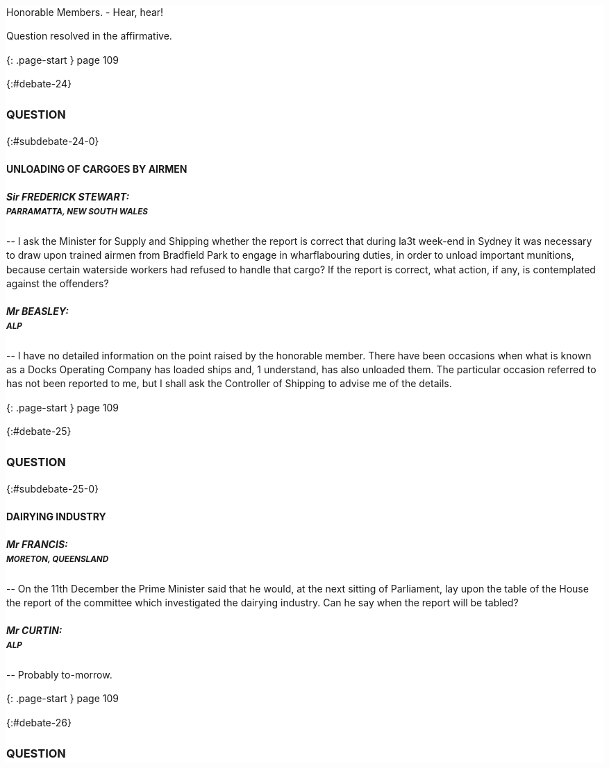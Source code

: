 Honorable Members. - Hear, hear! 

Question resolved in the affirmative. 

{: .page-start }
page 109

{:#debate-24}
### QUESTION

{:#subdebate-24-0}
#### UNLOADING OF CARGOES BY AIRMEN

##### Sir FREDERICK STEWART:<br><small class="text-muted">PARRAMATTA, NEW SOUTH WALES</small>

-- I ask the Minister for Supply and Shipping whether the report is correct that during la3t week-end in Sydney it was necessary to draw upon trained airmen from Bradfield Park to engage in wharflabouring duties, in order to unload important munitions, because certain waterside workers had refused to handle that cargo? If the report is correct, what action, if any, is contemplated against the offenders? 

##### Mr BEASLEY:<br><small class="text-muted">ALP</small>

-- I have no detailed information on the point raised by the honorable member. There have been occasions when what is known as a Docks Operating Company has loaded ships and, 1 understand, has also unloaded them. The particular occasion referred to has not been reported to me, but I shall ask the Controller of Shipping to advise me of the details. 

{: .page-start }
page 109

{:#debate-25}
### QUESTION

{:#subdebate-25-0}
#### DAIRYING INDUSTRY

##### Mr FRANCIS:<br><small class="text-muted">MORETON, QUEENSLAND</small>

-- On the 11th December the Prime Minister said that he would, at the next sitting of Parliament, lay upon the table of the House the report of the committee which investigated the dairying industry. Can he say when the report will be tabled? 

##### Mr CURTIN:<br><small class="text-muted">ALP</small>

-- Probably to-morrow. 

{: .page-start }
page 109

{:#debate-26}
### QUESTION
